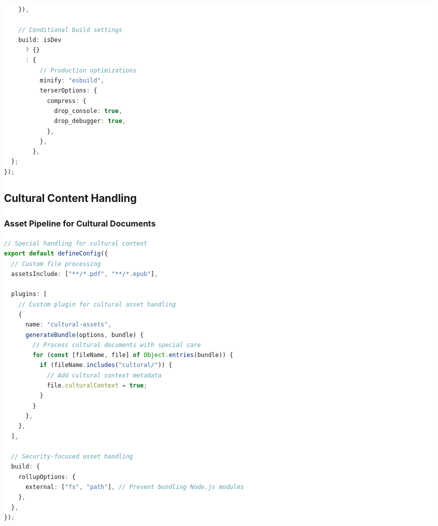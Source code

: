 ```typescript
    }),

    // Conditional build settings
    build: isDev
      ? {}
      : {
          // Production optimizations
          minify: "esbuild",
          terserOptions: {
            compress: {
              drop_console: true,
              drop_debugger: true,
            },
          },
        },
  };
});
```

## Cultural Content Handling

### Asset Pipeline for Cultural Documents

```typescript
// Special handling for cultural content
export default defineConfig({
  // Custom file processing
  assetsInclude: ["**/*.pdf", "**/*.epub"],

  plugins: [
    // Custom plugin for cultural asset handling
    {
      name: "cultural-assets",
      generateBundle(options, bundle) {
        // Process cultural documents with special care
        for (const [fileName, file] of Object.entries(bundle)) {
          if (fileName.includes("cultural/")) {
            // Add cultural context metadata
            file.culturalContext = true;
          }
        }
      },
    },
  ],

  // Security-focused asset handling
  build: {
    rollupOptions: {
      external: ["fs", "path"], // Prevent bundling Node.js modules
    },
  },
});
```
